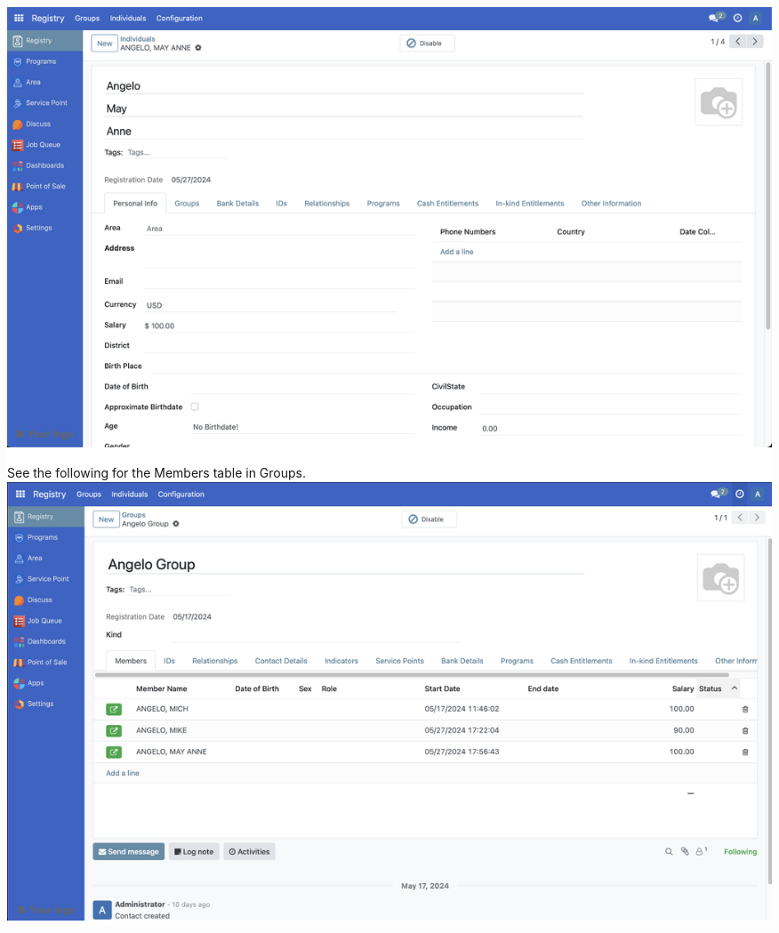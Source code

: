 ![](custom_registry/2.png)

See the following for the Members table in Groups.
![](custom_registry/3.png)

